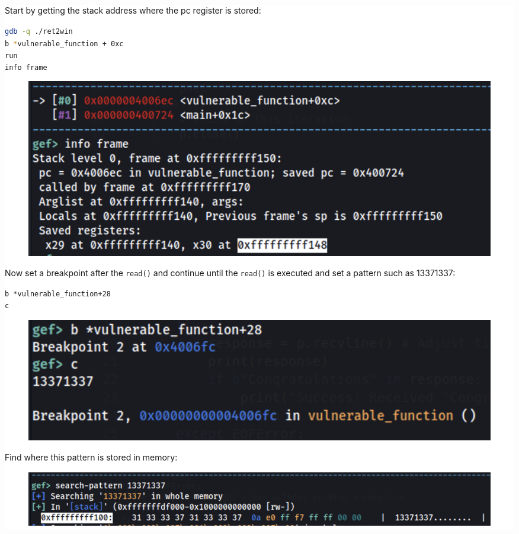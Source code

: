 Start by getting the stack address where the pc register is stored:

```bash
gdb -q ./ret2win
b *vulnerable_function + 0xc
run
info frame
```

<figure><img src="../../../images/image (1207).png" alt=""><figcaption></figcaption></figure>

Now set a breakpoint after the `read()` and continue until the `read()` is executed and set a pattern such as 13371337:

```
b *vulnerable_function+28
c
```

<figure><img src="../../../images/image (1208).png" alt=""><figcaption></figcaption></figure>

Find where this pattern is stored in memory:

<figure><img src="../../../images/image (1209).png" alt=""><figcaption></figcaption></figure>

